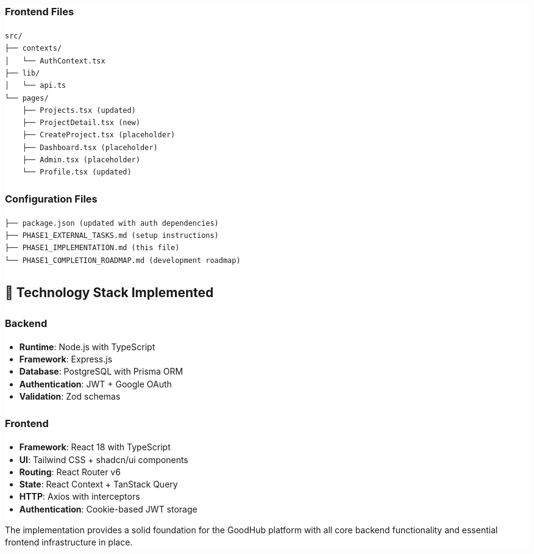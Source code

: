 ### Frontend Files
```
src/
├── contexts/
│   └── AuthContext.tsx
├── lib/
│   └── api.ts
└── pages/
    ├── Projects.tsx (updated)
    ├── ProjectDetail.tsx (new)
    ├── CreateProject.tsx (placeholder)
    ├── Dashboard.tsx (placeholder)
    ├── Admin.tsx (placeholder)
    └── Profile.tsx (updated)
```

### Configuration Files
```
├── package.json (updated with auth dependencies)
├── PHASE1_EXTERNAL_TASKS.md (setup instructions)
├── PHASE1_IMPLEMENTATION.md (this file)
└── PHASE1_COMPLETION_ROADMAP.md (development roadmap)
```

## 🔧 Technology Stack Implemented

### Backend
- **Runtime**: Node.js with TypeScript
- **Framework**: Express.js
- **Database**: PostgreSQL with Prisma ORM
- **Authentication**: JWT + Google OAuth
- **Validation**: Zod schemas

### Frontend
- **Framework**: React 18 with TypeScript
- **UI**: Tailwind CSS + shadcn/ui components
- **Routing**: React Router v6
- **State**: React Context + TanStack Query
- **HTTP**: Axios with interceptors
- **Authentication**: Cookie-based JWT storage

The implementation provides a solid foundation for the GoodHub platform with all core backend functionality and essential frontend infrastructure in place.